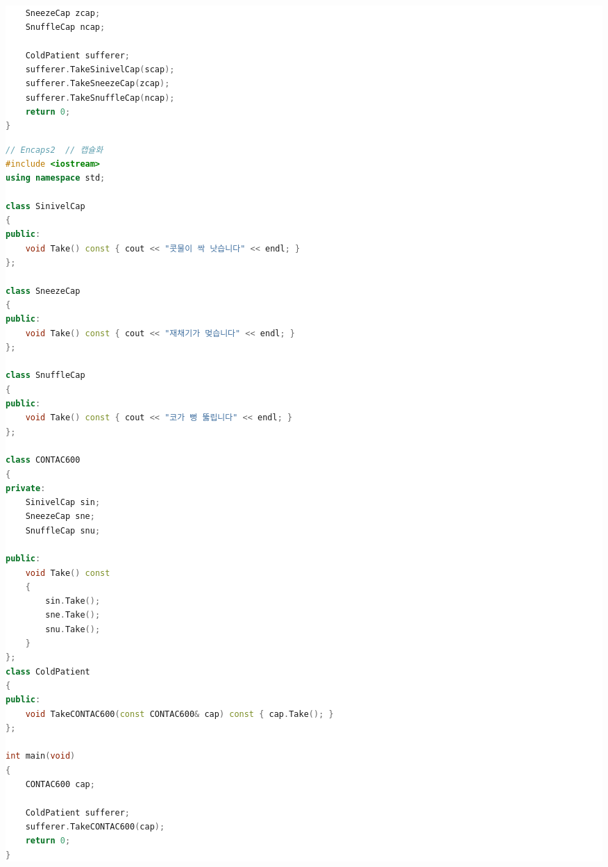 ``` C++
	SneezeCap zcap;
	SnuffleCap ncap;

	ColdPatient sufferer;
	sufferer.TakeSinivelCap(scap);
	sufferer.TakeSneezeCap(zcap);
	sufferer.TakeSnuffleCap(ncap);
	return 0;
}
```

``` C++
// Encaps2  // 캡슐화
#include <iostream>
using namespace std;

class SinivelCap
{
public:
	void Take() const { cout << "콧물이 싹 낫습니다" << endl; }
};

class SneezeCap
{
public:
	void Take() const { cout << "재채기가 멎습니다" << endl; }
};

class SnuffleCap
{
public:
	void Take() const { cout << "코가 뻥 뚫립니다" << endl; }
};

class CONTAC600
{
private:
	SinivelCap sin;
	SneezeCap sne;
	SnuffleCap snu;

public:
	void Take() const
	{
		sin.Take();
		sne.Take();
		snu.Take();
	}
};
class ColdPatient
{
public:
	void TakeCONTAC600(const CONTAC600& cap) const { cap.Take(); }
};

int main(void)
{
	CONTAC600 cap;

	ColdPatient sufferer;
	sufferer.TakeCONTAC600(cap);
	return 0;
}
```